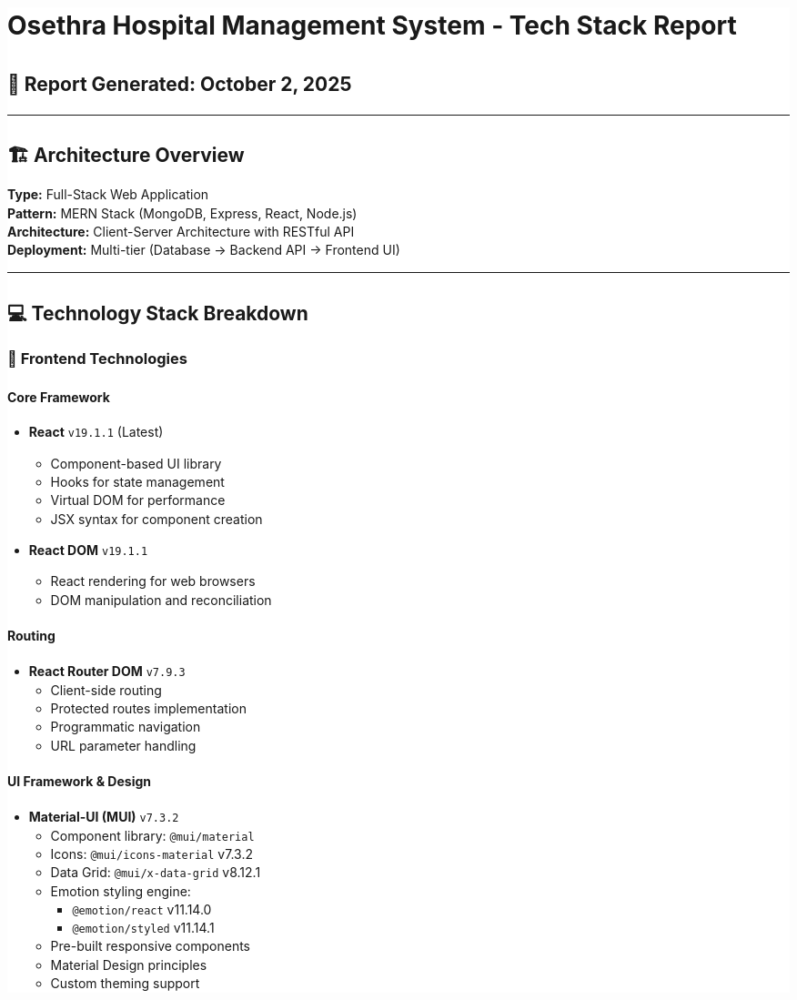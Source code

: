 # Osethra Hospital Management System - Tech Stack Report

## 📅 Report Generated: October 2, 2025

---

## 🏗️ Architecture Overview

**Type:** Full-Stack Web Application  
**Pattern:** MERN Stack (MongoDB, Express, React, Node.js)  
**Architecture:** Client-Server Architecture with RESTful API  
**Deployment:** Multi-tier (Database → Backend API → Frontend UI)

---

## 💻 Technology Stack Breakdown

### 🎨 **Frontend Technologies**

#### **Core Framework**
- **React** `v19.1.1` (Latest)
  - Component-based UI library
  - Hooks for state management
  - Virtual DOM for performance
  - JSX syntax for component creation

- **React DOM** `v19.1.1`
  - React rendering for web browsers
  - DOM manipulation and reconciliation

#### **Routing**
- **React Router DOM** `v7.9.3`
  - Client-side routing
  - Protected routes implementation
  - Programmatic navigation
  - URL parameter handling

#### **UI Framework & Design**
- **Material-UI (MUI)** `v7.3.2`
  - Component library: `@mui/material`
  - Icons: `@mui/icons-material` v7.3.2
  - Data Grid: `@mui/x-data-grid` v8.12.1
  - Emotion styling engine:
    - `@emotion/react` v11.14.0
    - `@emotion/styled` v11.14.1
  - Pre-built responsive components
  - Material Design principles
  - Custom theming support
